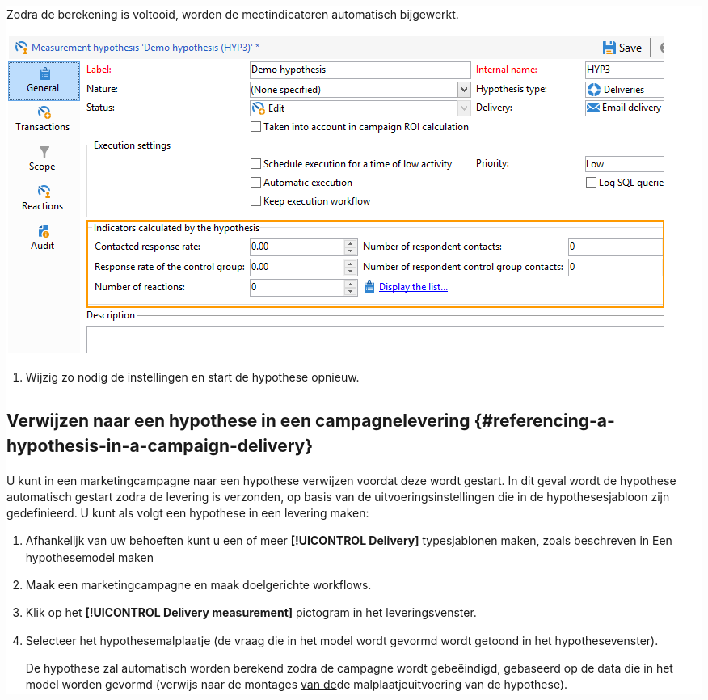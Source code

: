    Zodra de berekening is voltooid, worden de meetindicatoren automatisch bijgewerkt.

   ![](assets/response_hypothesis_instance_creation_007.png)

1. Wijzig zo nodig de instellingen en start de hypothese opnieuw.

## Verwijzen naar een hypothese in een campagnelevering {#referencing-a-hypothesis-in-a-campaign-delivery}

U kunt in een marketingcampagne naar een hypothese verwijzen voordat deze wordt gestart. In dit geval wordt de hypothese automatisch gestart zodra de levering is verzonden, op basis van de uitvoeringsinstellingen die in de hypothesesjabloon zijn gedefinieerd. U kunt als volgt een hypothese in een levering maken:

1. Afhankelijk van uw behoeften kunt u een of meer **[!UICONTROL Delivery]** typesjablonen maken, zoals beschreven in [Een hypothesemodel maken](../../campaign/using/hypothesis-templates.md#creating-a-hypothesis-model)
1. Maak een marketingcampagne en maak doelgerichte workflows.
1. Klik op het **[!UICONTROL Delivery measurement]** pictogram in het leveringsvenster.
1. Selecteer het hypothesemalplaatje (de vraag die in het model wordt gevormd wordt getoond in het hypothesevenster).

   De hypothese zal automatisch worden berekend zodra de campagne wordt gebeëindigd, gebaseerd op de data die in het model worden gevormd (verwijs naar de montages [van de](../../campaign/using/hypothesis-templates.md#hypothesis-template-execution-settings)de malplaatjeuitvoering van de hypothese).
